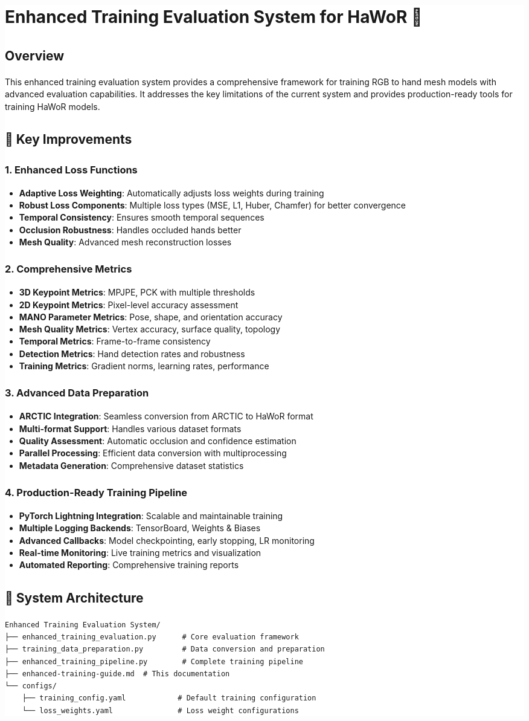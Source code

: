 # Enhanced Training Evaluation System for HaWoR 🚀

## Overview

This enhanced training evaluation system provides a comprehensive framework for training RGB to hand mesh models with advanced evaluation capabilities. It addresses the key limitations of the current system and provides production-ready tools for training HaWoR models.

## 🎯 Key Improvements

### 1. **Enhanced Loss Functions**
- **Adaptive Loss Weighting**: Automatically adjusts loss weights during training
- **Robust Loss Components**: Multiple loss types (MSE, L1, Huber, Chamfer) for better convergence
- **Temporal Consistency**: Ensures smooth temporal sequences
- **Occlusion Robustness**: Handles occluded hands better
- **Mesh Quality**: Advanced mesh reconstruction losses

### 2. **Comprehensive Metrics**
- **3D Keypoint Metrics**: MPJPE, PCK with multiple thresholds
- **2D Keypoint Metrics**: Pixel-level accuracy assessment
- **MANO Parameter Metrics**: Pose, shape, and orientation accuracy
- **Mesh Quality Metrics**: Vertex accuracy, surface quality, topology
- **Temporal Metrics**: Frame-to-frame consistency
- **Detection Metrics**: Hand detection rates and robustness
- **Training Metrics**: Gradient norms, learning rates, performance

### 3. **Advanced Data Preparation**
- **ARCTIC Integration**: Seamless conversion from ARCTIC to HaWoR format
- **Multi-format Support**: Handles various dataset formats
- **Quality Assessment**: Automatic occlusion and confidence estimation
- **Parallel Processing**: Efficient data conversion with multiprocessing
- **Metadata Generation**: Comprehensive dataset statistics

### 4. **Production-Ready Training Pipeline**
- **PyTorch Lightning Integration**: Scalable and maintainable training
- **Multiple Logging Backends**: TensorBoard, Weights & Biases
- **Advanced Callbacks**: Model checkpointing, early stopping, LR monitoring
- **Real-time Monitoring**: Live training metrics and visualization
- **Automated Reporting**: Comprehensive training reports

## 📁 System Architecture

```
Enhanced Training Evaluation System/
├── enhanced_training_evaluation.py      # Core evaluation framework
├── training_data_preparation.py         # Data conversion and preparation
├── enhanced_training_pipeline.py        # Complete training pipeline
├── enhanced-training-guide.md  # This documentation
└── configs/
    ├── training_config.yaml            # Default training configuration
    └── loss_weights.yaml               # Loss weight configurations
```
